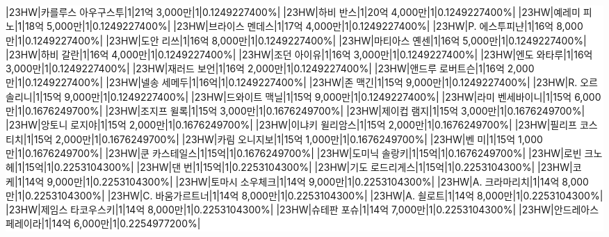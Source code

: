 |23HW|카를루스 아우구스투|1|21억 3,000만|1|0.1249227400%|
|23HW|하비 반스|1|20억 4,000만|1|0.1249227400%|
|23HW|예레미 피노|1|18억 5,000만|1|0.1249227400%|
|23HW|브라이스 멘데스|1|17억 4,000만|1|0.1249227400%|
|23HW|P. 에스투피냔|1|16억 8,000만|1|0.1249227400%|
|23HW|도안 리쓰|1|16억 8,000만|1|0.1249227400%|
|23HW|마티아스 옌센|1|16억 5,000만|1|0.1249227400%|
|23HW|하비 갈란|1|16억 4,000만|1|0.1249227400%|
|23HW|조던 아이유|1|16억 3,000만|1|0.1249227400%|
|23HW|엔도 와타루|1|16억 3,000만|1|0.1249227400%|
|23HW|재러드 보언|1|16억 2,000만|1|0.1249227400%|
|23HW|앤드루 로버트슨|1|16억 2,000만|1|0.1249227400%|
|23HW|넬송 세메두|1|16억|1|0.1249227400%|
|23HW|존 맥긴|1|15억 9,000만|1|0.1249227400%|
|23HW|R. 오르솔리니|1|15억 9,000만|1|0.1249227400%|
|23HW|드와이트 맥닐|1|15억 9,000만|1|0.1249227400%|
|23HW|라미 벤세바이니|1|15억 6,000만|1|0.1676249700%|
|23HW|조지프 윌록|1|15억 3,000만|1|0.1676249700%|
|23HW|제이컵 램지|1|15억 3,000만|1|0.1676249700%|
|23HW|앙토니 로지야|1|15억 2,000만|1|0.1676249700%|
|23HW|이냐키 윌리암스|1|15억 2,000만|1|0.1676249700%|
|23HW|필리프 코스티치|1|15억 2,000만|1|0.1676249700%|
|23HW|카림 오니지보|1|15억 1,000만|1|0.1676249700%|
|23HW|벤 미|1|15억 1,000만|1|0.1676249700%|
|23HW|쿤 카스테일스|1|15억|1|0.1676249700%|
|23HW|도미닉 솔랑키|1|15억|1|0.1676249700%|
|23HW|로빈 크노헤|1|15억|1|0.2253104300%|
|23HW|댄 번|1|15억|1|0.2253104300%|
|23HW|기도 로드리게스|1|15억|1|0.2253104300%|
|23HW|코케|1|14억 9,000만|1|0.2253104300%|
|23HW|토마시 소우체크|1|14억 9,000만|1|0.2253104300%|
|23HW|A. 크라마리치|1|14억 8,000만|1|0.2253104300%|
|23HW|C. 바움가르트너|1|14억 8,000만|1|0.2253104300%|
|23HW|A. 쇨로트|1|14억 8,000만|1|0.2253104300%|
|23HW|제임스 타코우스키|1|14억 8,000만|1|0.2253104300%|
|23HW|슈테판 포슈|1|14억 7,000만|1|0.2253104300%|
|23HW|안드레아스 페레이라|1|14억 6,000만|1|0.2254977200%|